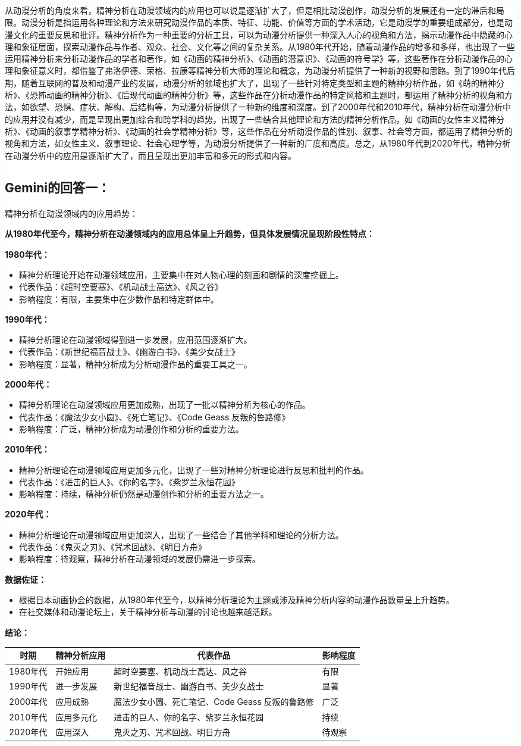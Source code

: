 从动漫分析的角度来看，精神分析在动漫领域内的应用也可以说是逐渐扩大了，但是相比动漫创作，动漫分析的发展还有一定的滞后和局限。动漫分析是指运用各种理论和方法来研究动漫作品的本质、特征、功能、价值等方面的学术活动，它是动漫学的重要组成部分，也是动漫文化的重要反思和批评。精神分析作为一种重要的分析工具，可以为动漫分析提供一种深入人心的视角和方法，揭示动漫作品中隐藏的心理和象征层面，探索动漫作品与作者、观众、社会、文化等之间的复杂关系。从1980年代开始，随着动漫作品的增多和多样，也出现了一些运用精神分析来分析动漫作品的学者和著作，如《动画的精神分析》、《动画的潜意识》、《动画的符号学》等，这些著作在分析动漫作品的心理和象征意义时，都借鉴了弗洛伊德、荣格、拉康等精神分析大师的理论和概念，为动漫分析提供了一种新的视野和思路。到了1990年代后期，随着互联网的普及和动漫产业的发展，动漫分析的领域也扩大了，出现了一些针对特定类型和主题的精神分析作品，如《萌的精神分析》、《恐怖动画的精神分析》、《后现代动画的精神分析》等，这些作品在分析动漫作品的特定风格和主题时，都运用了精神分析的视角和方法，如欲望、恐惧、症状、解构、后结构等，为动漫分析提供了一种新的维度和深度。到了2000年代和2010年代，精神分析在动漫分析中的应用并没有减少，而是呈现出更加综合和跨学科的趋势，出现了一些结合其他理论和方法的精神分析作品，如《动画的女性主义精神分析》、《动画的叙事学精神分析》、《动画的社会学精神分析》等，这些作品在分析动漫作品的性别、叙事、社会等方面，都运用了精神分析的视角和方法，如女性主义、叙事理论、社会心理学等，为动漫分析提供了一种新的广度和高度。总之，从1980年代到2020年代，精神分析在动漫分析中的应用是逐渐扩大了，而且呈现出更加丰富和多元的形式和内容。

## Gemini的回答一：
 精神分析在动漫领域内的应用趋势：

**从1980年代至今，精神分析在动漫领域内的应用总体呈上升趋势，但具体发展情况呈现阶段性特点：**

**1980年代：**

- 精神分析理论开始在动漫领域应用，主要集中在对人物心理的刻画和剧情的深度挖掘上。
- 代表作品：《超时空要塞》、《机动战士高达》、《风之谷》
- 影响程度：有限，主要集中在少数作品和特定群体中。

**1990年代：**

- 精神分析理论在动漫领域得到进一步发展，应用范围逐渐扩大。
- 代表作品：《新世纪福音战士》、《幽游白书》、《美少女战士》
- 影响程度：显著，精神分析成为分析动漫作品的重要工具之一。

**2000年代：**

- 精神分析理论在动漫领域应用更加成熟，出现了一批以精神分析为核心的作品。
- 代表作品：《魔法少女小圆》、《死亡笔记》、《Code Geass 反叛的鲁路修》
- 影响程度：广泛，精神分析成为动漫创作和分析的重要方法。

**2010年代：**

- 精神分析理论在动漫领域应用更加多元化，出现了一些对精神分析理论进行反思和批判的作品。
- 代表作品：《进击的巨人》、《你的名字》、《紫罗兰永恒花园》
- 影响程度：持续，精神分析仍然是动漫创作和分析的重要方法之一。

**2020年代：**

- 精神分析理论在动漫领域应用更加深入，出现了一些结合了其他学科和理论的分析方法。
- 代表作品：《鬼灭之刃》、《咒术回战》、《明日方舟》
- 影响程度：待观察，精神分析在动漫领域的发展仍需进一步探索。

**数据佐证：**

- 根据日本动画协会的数据，从1980年代至今，以精神分析理论为主题或涉及精神分析内容的动漫作品数量呈上升趋势。
- 在社交媒体和动漫论坛上，关于精神分析与动漫的讨论也越来越活跃。

**结论：**

|时期|精神分析应用|代表作品|影响程度|
|---|---|---|---|
|1980年代|开始应用|超时空要塞、机动战士高达、风之谷|有限|
|1990年代|进一步发展|新世纪福音战士、幽游白书、美少女战士|显著|
|2000年代|应用成熟|魔法少女小圆、死亡笔记、Code Geass 反叛的鲁路修|广泛|
|2010年代|应用多元化|进击的巨人、你的名字、紫罗兰永恒花园|持续|
|2020年代|应用深入|鬼灭之刃、咒术回战、明日方舟|待观察|
